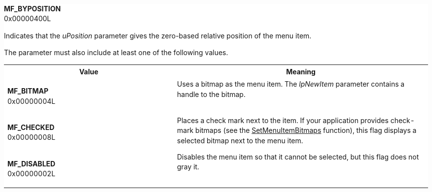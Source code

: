 </td>
</tr>
<tr>
<td width="40%"><a id="MF_BYPOSITION"></a><a id="mf_byposition"></a><dl>
<dt><b>MF_BYPOSITION</b></dt>
<dt>0x00000400L</dt>
</dl>
</td>
<td width="60%">
Indicates that the <i>uPosition</i> parameter gives the zero-based relative position of the menu item. 

</td>
</tr>
</table>
 

The parameter must also include at least one of the following values.

<table>
<tr>
<th>Value</th>
<th>Meaning</th>
</tr>
<tr>
<td width="40%"><a id="MF_BITMAP"></a><a id="mf_bitmap"></a><dl>
<dt><b>MF_BITMAP</b></dt>
<dt>0x00000004L</dt>
</dl>
</td>
<td width="60%">
Uses a bitmap as the menu item. The <i>lpNewItem</i> parameter contains a handle to the bitmap. 

</td>
</tr>
<tr>
<td width="40%"><a id="MF_CHECKED"></a><a id="mf_checked"></a><dl>
<dt><b>MF_CHECKED</b></dt>
<dt>0x00000008L</dt>
</dl>
</td>
<td width="60%">
Places a check mark next to the item. If your application provides check-mark bitmaps (see the <a href="https://msdn.microsoft.com/en-us/library/ms647998(v=VS.85).aspx">SetMenuItemBitmaps</a> function), this flag displays a selected bitmap next to the menu item. 

</td>
</tr>
<tr>
<td width="40%"><a id="MF_DISABLED"></a><a id="mf_disabled"></a><dl>
<dt><b>MF_DISABLED</b></dt>
<dt>0x00000002L</dt>
</dl>
</td>
<td width="60%">
Disables the menu item so that it cannot be selected, but this flag does not gray it. 

